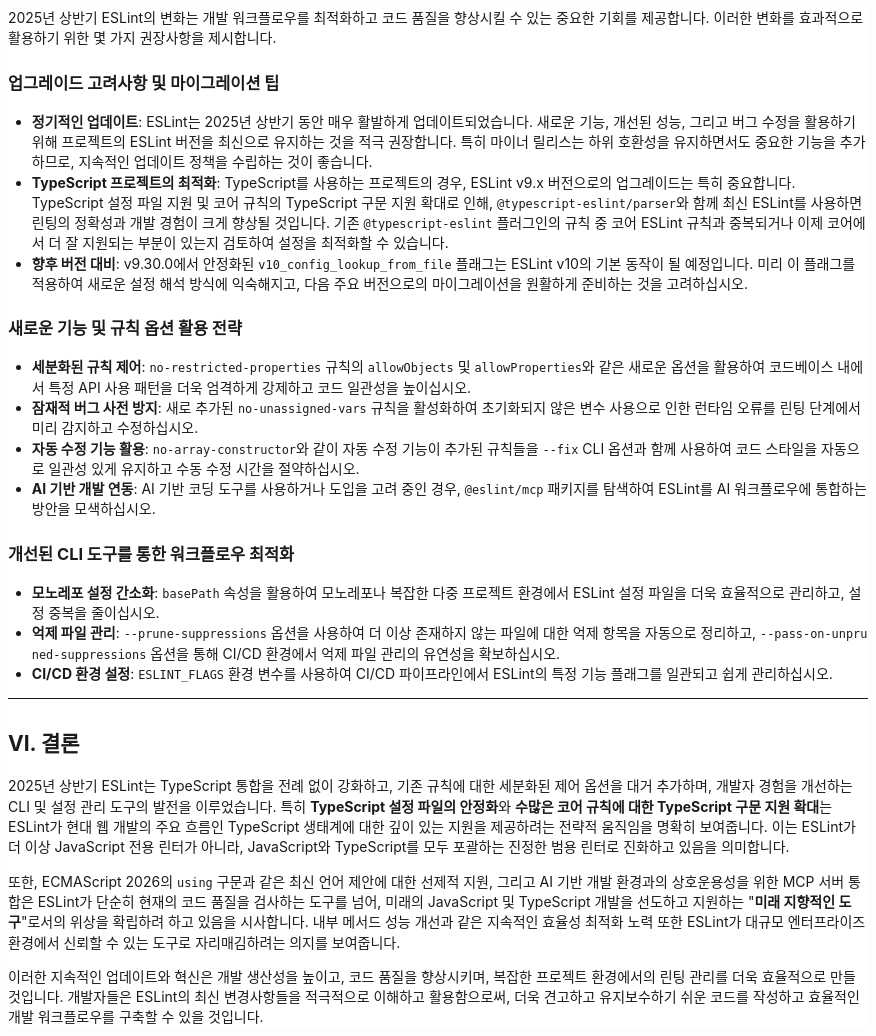 2025년 상반기 ESLint의 변화는 개발 워크플로우를 최적화하고 코드 품질을 향상시킬 수 있는 중요한 기회를 제공합니다. 이러한 변화를 효과적으로 활용하기 위한 몇 가지 권장사항을 제시합니다.

### 업그레이드 고려사항 및 마이그레이션 팁

* **정기적인 업데이트**: ESLint는 2025년 상반기 동안 매우 활발하게 업데이트되었습니다. 새로운 기능, 개선된 성능, 그리고 버그 수정을 활용하기 위해 프로젝트의 ESLint 버전을 최신으로 유지하는 것을 적극 권장합니다. 특히 마이너 릴리스는 하위 호환성을 유지하면서도 중요한 기능을 추가하므로, 지속적인 업데이트 정책을 수립하는 것이 좋습니다.
* **TypeScript 프로젝트의 최적화**: TypeScript를 사용하는 프로젝트의 경우, ESLint v9.x 버전으로의 업그레이드는 특히 중요합니다. TypeScript 설정 파일 지원 및 코어 규칙의 TypeScript 구문 지원 확대로 인해, `@typescript-eslint/parser`와 함께 최신 ESLint를 사용하면 린팅의 정확성과 개발 경험이 크게 향상될 것입니다. 기존 `@typescript-eslint` 플러그인의 규칙 중 코어 ESLint 규칙과 중복되거나 이제 코어에서 더 잘 지원되는 부분이 있는지 검토하여 설정을 최적화할 수 있습니다.
* **향후 버전 대비**: v9.30.0에서 안정화된 `v10_config_lookup_from_file` 플래그는 ESLint v10의 기본 동작이 될 예정입니다. 미리 이 플래그를 적용하여 새로운 설정 해석 방식에 익숙해지고, 다음 주요 버전으로의 마이그레이션을 원활하게 준비하는 것을 고려하십시오.

### 새로운 기능 및 규칙 옵션 활용 전략

* **세분화된 규칙 제어**: `no-restricted-properties` 규칙의 `allowObjects` 및 `allowProperties`와 같은 새로운 옵션을 활용하여 코드베이스 내에서 특정 API 사용 패턴을 더욱 엄격하게 강제하고 코드 일관성을 높이십시오.
* **잠재적 버그 사전 방지**: 새로 추가된 `no-unassigned-vars` 규칙을 활성화하여 초기화되지 않은 변수 사용으로 인한 런타임 오류를 린팅 단계에서 미리 감지하고 수정하십시오.
* **자동 수정 기능 활용**: `no-array-constructor`와 같이 자동 수정 기능이 추가된 규칙들을 `--fix` CLI 옵션과 함께 사용하여 코드 스타일을 자동으로 일관성 있게 유지하고 수동 수정 시간을 절약하십시오.
* **AI 기반 개발 연동**: AI 기반 코딩 도구를 사용하거나 도입을 고려 중인 경우, `@eslint/mcp` 패키지를 탐색하여 ESLint를 AI 워크플로우에 통합하는 방안을 모색하십시오.

### 개선된 CLI 도구를 통한 워크플로우 최적화

* **모노레포 설정 간소화**: `basePath` 속성을 활용하여 모노레포나 복잡한 다중 프로젝트 환경에서 ESLint 설정 파일을 더욱 효율적으로 관리하고, 설정 중복을 줄이십시오.
* **억제 파일 관리**: `--prune-suppressions` 옵션을 사용하여 더 이상 존재하지 않는 파일에 대한 억제 항목을 자동으로 정리하고, `--pass-on-unpruned-suppressions` 옵션을 통해 CI/CD 환경에서 억제 파일 관리의 유연성을 확보하십시오.
* **CI/CD 환경 설정**: `ESLINT_FLAGS` 환경 변수를 사용하여 CI/CD 파이프라인에서 ESLint의 특정 기능 플래그를 일관되고 쉽게 관리하십시오.

---

## VI. 결론

2025년 상반기 ESLint는 TypeScript 통합을 전례 없이 강화하고, 기존 규칙에 대한 세분화된 제어 옵션을 대거 추가하며, 개발자 경험을 개선하는 CLI 및 설정 관리 도구의 발전을 이루었습니다. 특히 **TypeScript 설정 파일의 안정화**와 **수많은 코어 규칙에 대한 TypeScript 구문 지원 확대**는 ESLint가 현대 웹 개발의 주요 흐름인 TypeScript 생태계에 대한 깊이 있는 지원을 제공하려는 전략적 움직임을 명확히 보여줍니다. 이는 ESLint가 더 이상 JavaScript 전용 린터가 아니라, JavaScript와 TypeScript를 모두 포괄하는 진정한 범용 린터로 진화하고 있음을 의미합니다.

또한, ECMAScript 2026의 `using` 구문과 같은 최신 언어 제안에 대한 선제적 지원, 그리고 AI 기반 개발 환경과의 상호운용성을 위한 MCP 서버 통합은 ESLint가 단순히 현재의 코드 품질을 검사하는 도구를 넘어, 미래의 JavaScript 및 TypeScript 개발을 선도하고 지원하는 "**미래 지향적인 도구**"로서의 위상을 확립하려 하고 있음을 시사합니다. 내부 메서드 성능 개선과 같은 지속적인 효율성 최적화 노력 또한 ESLint가 대규모 엔터프라이즈 환경에서 신뢰할 수 있는 도구로 자리매김하려는 의지를 보여줍니다.

이러한 지속적인 업데이트와 혁신은 개발 생산성을 높이고, 코드 품질을 향상시키며, 복잡한 프로젝트 환경에서의 린팅 관리를 더욱 효율적으로 만들 것입니다. 개발자들은 ESLint의 최신 변경사항들을 적극적으로 이해하고 활용함으로써, 더욱 견고하고 유지보수하기 쉬운 코드를 작성하고 효율적인 개발 워크플로우를 구축할 수 있을 것입니다.
